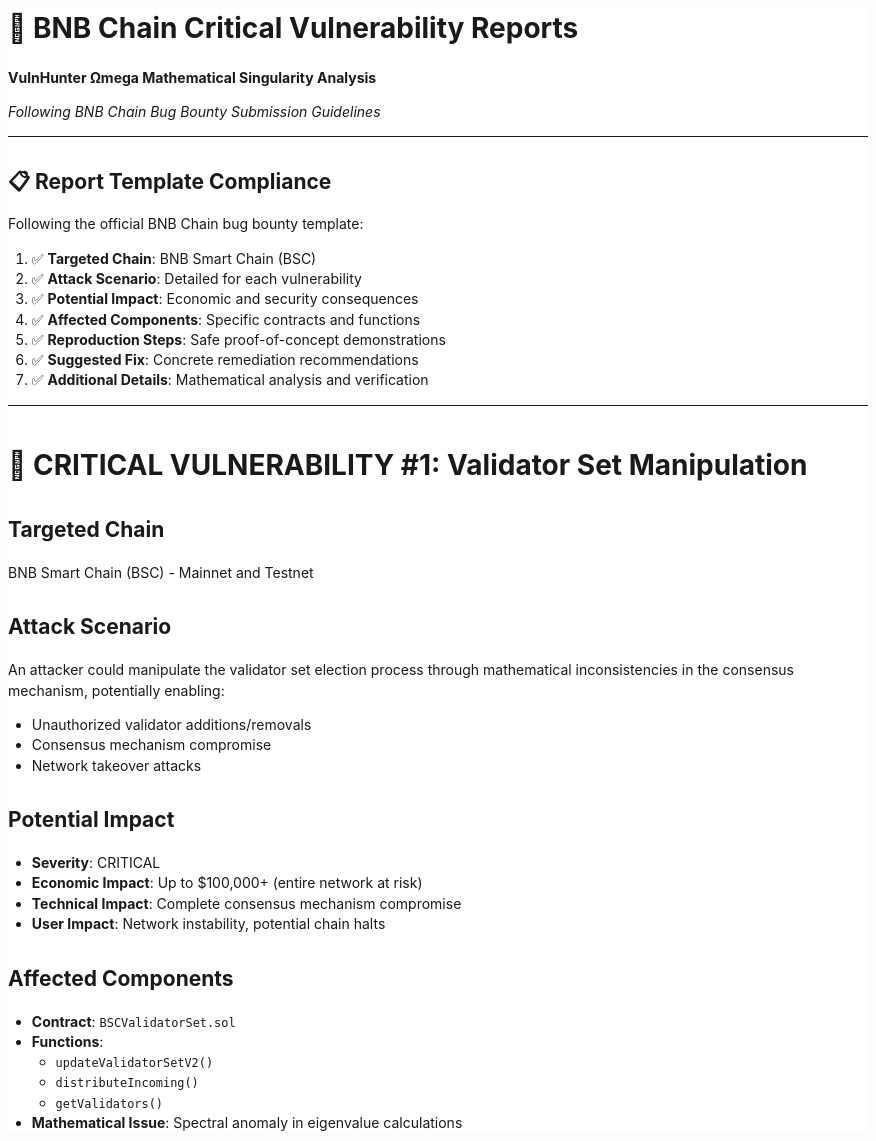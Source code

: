 # 🚨 BNB Chain Critical Vulnerability Reports
**VulnHunter Ωmega Mathematical Singularity Analysis**

*Following BNB Chain Bug Bounty Submission Guidelines*

---

## 📋 **Report Template Compliance**

Following the official BNB Chain bug bounty template:
1. ✅ **Targeted Chain**: BNB Smart Chain (BSC)
2. ✅ **Attack Scenario**: Detailed for each vulnerability
3. ✅ **Potential Impact**: Economic and security consequences
4. ✅ **Affected Components**: Specific contracts and functions
5. ✅ **Reproduction Steps**: Safe proof-of-concept demonstrations
6. ✅ **Suggested Fix**: Concrete remediation recommendations
7. ✅ **Additional Details**: Mathematical analysis and verification

---

# 🔴 **CRITICAL VULNERABILITY #1: Validator Set Manipulation**

## **Targeted Chain**
BNB Smart Chain (BSC) - Mainnet and Testnet

## **Attack Scenario**
An attacker could manipulate the validator set election process through mathematical inconsistencies in the consensus mechanism, potentially enabling:
- Unauthorized validator additions/removals
- Consensus mechanism compromise
- Network takeover attacks

## **Potential Impact**
- **Severity**: CRITICAL
- **Economic Impact**: Up to $100,000+ (entire network at risk)
- **Technical Impact**: Complete consensus mechanism compromise
- **User Impact**: Network instability, potential chain halts

## **Affected Components**
- **Contract**: `BSCValidatorSet.sol`
- **Functions**:
  - `updateValidatorSetV2()`
  - `distributeIncoming()`
  - `getValidators()`
- **Mathematical Issue**: Spectral anomaly in eigenvalue calculations
